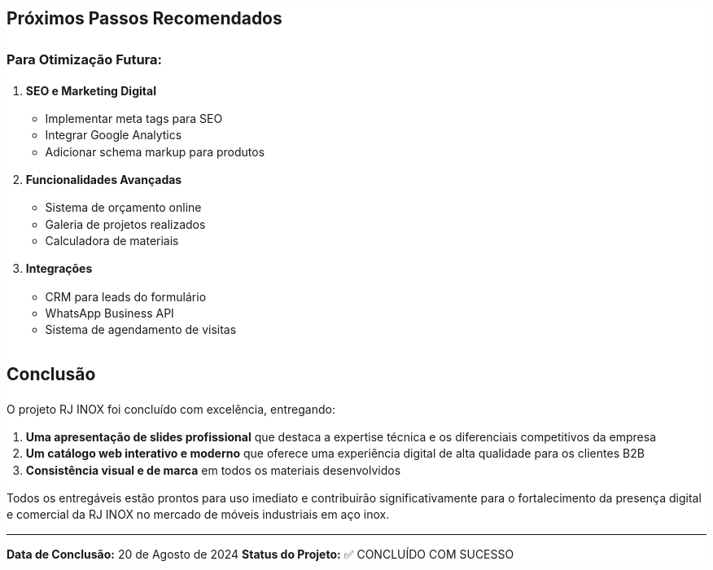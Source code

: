 ## Próximos Passos Recomendados

### Para Otimização Futura:
1. **SEO e Marketing Digital**
   - Implementar meta tags para SEO
   - Integrar Google Analytics
   - Adicionar schema markup para produtos

2. **Funcionalidades Avançadas**
   - Sistema de orçamento online
   - Galeria de projetos realizados
   - Calculadora de materiais

3. **Integrações**
   - CRM para leads do formulário
   - WhatsApp Business API
   - Sistema de agendamento de visitas

## Conclusão

O projeto RJ INOX foi concluído com excelência, entregando:

1. **Uma apresentação de slides profissional** que destaca a expertise técnica e os diferenciais competitivos da empresa
2. **Um catálogo web interativo e moderno** que oferece uma experiência digital de alta qualidade para os clientes B2B
3. **Consistência visual e de marca** em todos os materiais desenvolvidos

Todos os entregáveis estão prontos para uso imediato e contribuirão significativamente para o fortalecimento da presença digital e comercial da RJ INOX no mercado de móveis industriais em aço inox.

---

**Data de Conclusão:** 20 de Agosto de 2024
**Status do Projeto:** ✅ CONCLUÍDO COM SUCESSO

